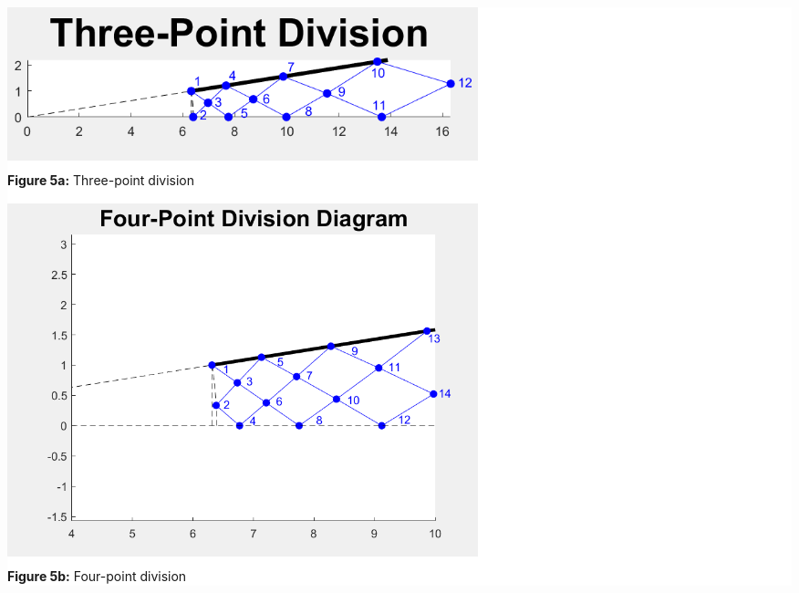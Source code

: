   
  <div style="margin-bottom: 1em;">
    <img src="/images/threepoint.png" alt="Three-point division" style="width: 60%; height: auto;">
    <figcaption style="margin-top: 0.5em;">
      <strong>Figure 5a:</strong> Three-point division
    </figcaption>
  </div>

  
  <div style="margin-bottom: 1em;">
    <img src="/images/fourpoint.png" alt="Four-point division" style="width: 60%; height: auto;">
    <figcaption style="margin-top: 0.5em;">
      <strong>Figure 5b:</strong> Four-point division
    </figcaption>
  </div>

